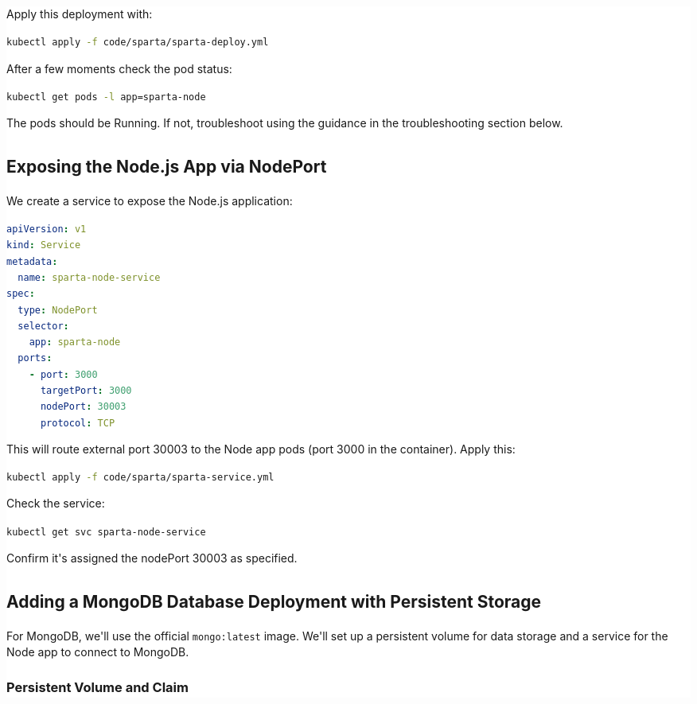 Apply this deployment with:

```bash
kubectl apply -f code/sparta/sparta-deploy.yml
```

After a few moments check the pod status:

```bash
kubectl get pods -l app=sparta-node
```

The pods should be Running. If not, troubleshoot using the guidance in the troubleshooting section below.

## Exposing the Node.js App via NodePort

We create a service to expose the Node.js application:

```yaml
apiVersion: v1
kind: Service
metadata:
  name: sparta-node-service
spec:
  type: NodePort
  selector:
    app: sparta-node
  ports:
    - port: 3000
      targetPort: 3000
      nodePort: 30003
      protocol: TCP
```

This will route external port 30003 to the Node app pods (port 3000 in the container). Apply this:

```bash
kubectl apply -f code/sparta/sparta-service.yml
```

Check the service:

```bash
kubectl get svc sparta-node-service
```

Confirm it's assigned the nodePort 30003 as specified.

## Adding a MongoDB Database Deployment with Persistent Storage

For MongoDB, we'll use the official `mongo:latest` image. We'll set up a persistent volume for data storage and a service for the Node app to connect to MongoDB.

### Persistent Volume and Claim
